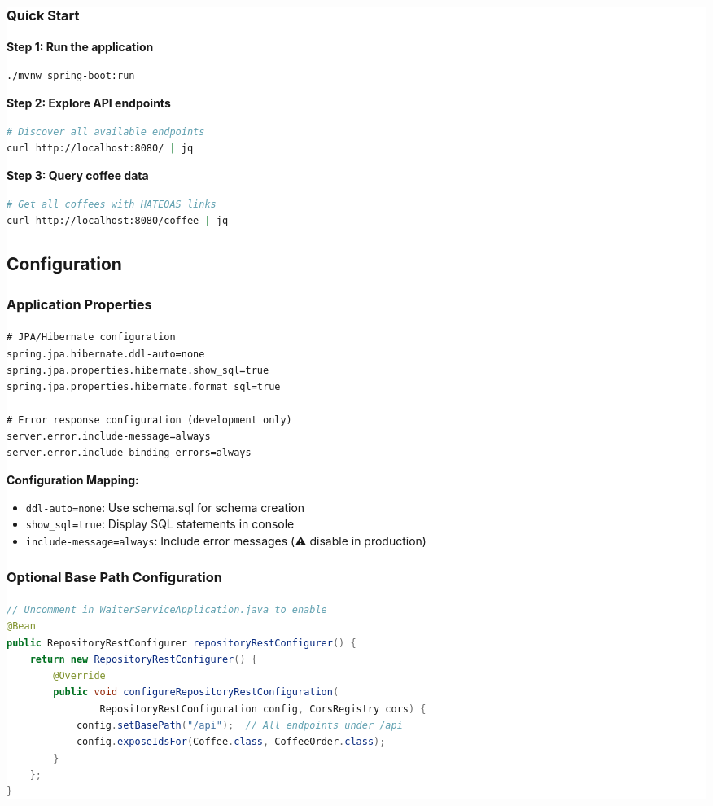 ### Quick Start

**Step 1: Run the application**

```bash
./mvnw spring-boot:run
```

**Step 2: Explore API endpoints**

```bash
# Discover all available endpoints
curl http://localhost:8080/ | jq
```

**Step 3: Query coffee data**

```bash
# Get all coffees with HATEOAS links
curl http://localhost:8080/coffee | jq
```

## Configuration

### Application Properties

```properties
# JPA/Hibernate configuration
spring.jpa.hibernate.ddl-auto=none
spring.jpa.properties.hibernate.show_sql=true
spring.jpa.properties.hibernate.format_sql=true

# Error response configuration (development only)
server.error.include-message=always
server.error.include-binding-errors=always
```

**Configuration Mapping:**
- `ddl-auto=none`: Use schema.sql for schema creation
- `show_sql=true`: Display SQL statements in console
- `include-message=always`: Include error messages (⚠️ disable in production)

### Optional Base Path Configuration

```java
// Uncomment in WaiterServiceApplication.java to enable
@Bean
public RepositoryRestConfigurer repositoryRestConfigurer() {
    return new RepositoryRestConfigurer() {
        @Override
        public void configureRepositoryRestConfiguration(
                RepositoryRestConfiguration config, CorsRegistry cors) {
            config.setBasePath("/api");  // All endpoints under /api
            config.exposeIdsFor(Coffee.class, CoffeeOrder.class);
        }
    };
}
```

